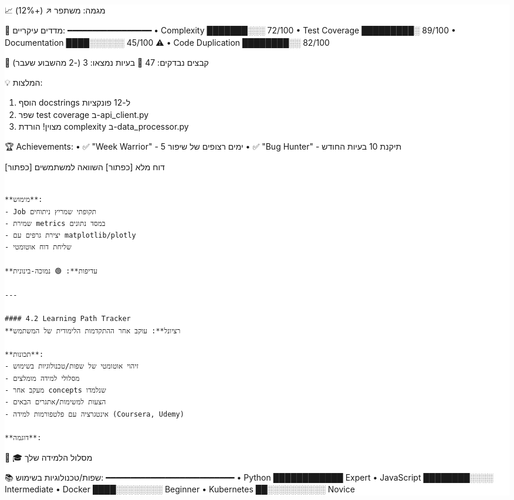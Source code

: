 📈 מגמה: משתפר ↗️ (+12%)

🎯 מדדים עיקריים:
━━━━━━━━━━━━━━━━━
• Complexity        ███████░░░ 72/100
• Test Coverage     █████████░ 89/100
• Documentation     ████░░░░░░ 45/100 ⚠️
• Code Duplication  ████████░░ 82/100

📂 קבצים נבדקים: 47
🐛 בעיות נמצאו: 3 (-2 מהשבוע שעבר)

💡 המלצות:
1. הוסף docstrings ל-12 פונקציות
2. שפר test coverage ב-api_client.py
3. מצוין! הורדת complexity ב-data_processor.py

🏆 Achievements:
• ✅ "Week Warrior" - 5 ימים רצופים של שיפור
• ✅ "Bug Hunter" - תיקנת 10 בעיות החודש

[כפתור] דוח מלא
[כפתור] השוואה למשתמשים
```

**מימוש**:
- Job תקופתי שמריץ ניתוחים
- שמירת metrics במסד נתונים
- יצירת גרפים עם matplotlib/plotly
- שליחת דוח אוטומטי

**עדיפות**: 🟢 נמוכה-בינונית

---

#### 4.2 Learning Path Tracker
**רציונל**: עוקב אחר ההתקדמות הלימודית של המשתמש

**תכונות**:
- זיהוי אוטומטי של שפות/טכנולוגיות בשימוש
- מסלולי למידה מומלצים
- מעקב אחר concepts שנלמדו
- הצעות למשימות/אתגרים הבאים
- אינטגרציה עם פלטפורמות למידה (Coursera, Udemy)

**דוגמה**:
```
🤖 🎓 מסלול הלמידה שלך

📚 שפות/טכנולוגיות בשימוש:
━━━━━━━━━━━━━━━━━━━━━━━━━━
• Python         ████████████ Expert
• JavaScript     ████████░░░░ Intermediate
• Docker         ████░░░░░░░░ Beginner
• Kubernetes     ██░░░░░░░░░░ Novice
